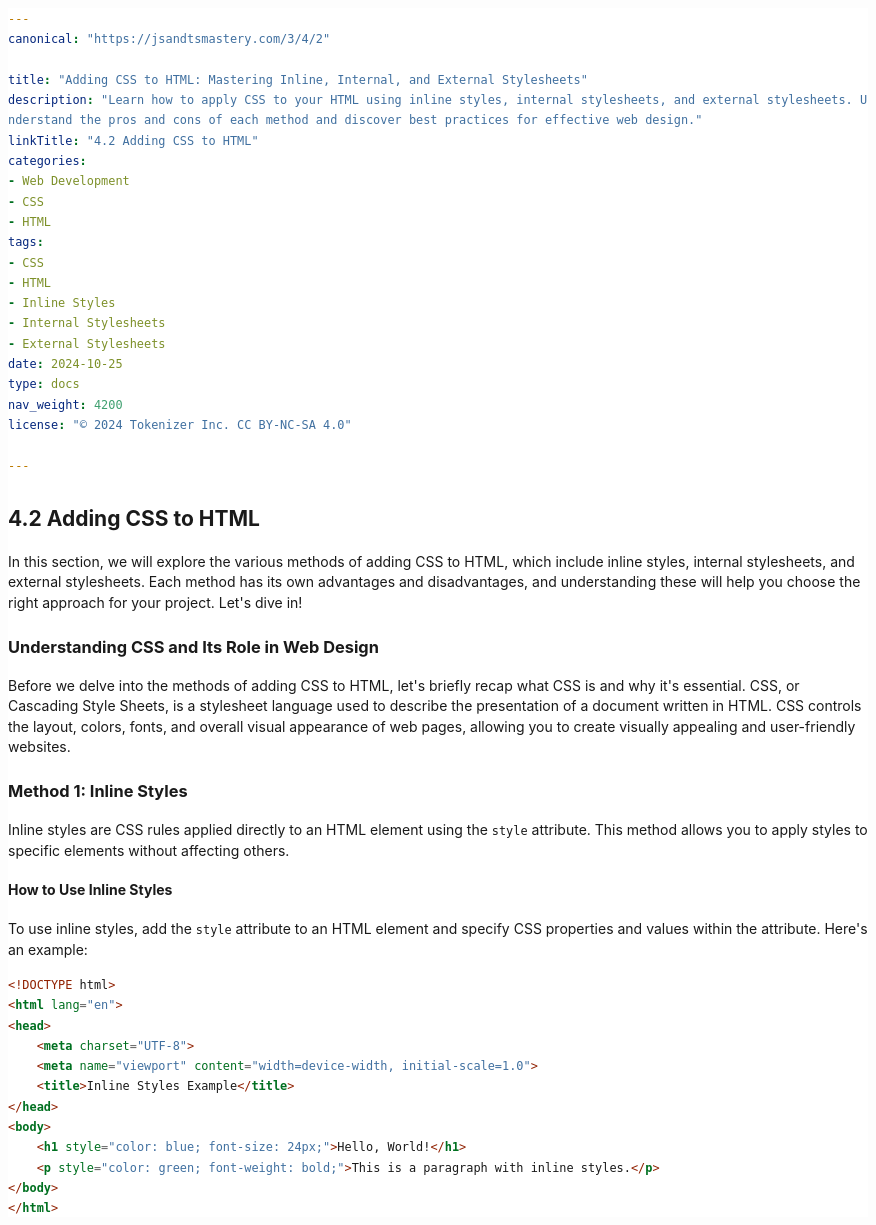 ```yaml
---
canonical: "https://jsandtsmastery.com/3/4/2"

title: "Adding CSS to HTML: Mastering Inline, Internal, and External Stylesheets"
description: "Learn how to apply CSS to your HTML using inline styles, internal stylesheets, and external stylesheets. Understand the pros and cons of each method and discover best practices for effective web design."
linkTitle: "4.2 Adding CSS to HTML"
categories:
- Web Development
- CSS
- HTML
tags:
- CSS
- HTML
- Inline Styles
- Internal Stylesheets
- External Stylesheets
date: 2024-10-25
type: docs
nav_weight: 4200
license: "© 2024 Tokenizer Inc. CC BY-NC-SA 4.0"

---
```


## 4.2 Adding CSS to HTML

In this section, we will explore the various methods of adding CSS to HTML, which include inline styles, internal stylesheets, and external stylesheets. Each method has its own advantages and disadvantages, and understanding these will help you choose the right approach for your project. Let's dive in!

### Understanding CSS and Its Role in Web Design

Before we delve into the methods of adding CSS to HTML, let's briefly recap what CSS is and why it's essential. CSS, or Cascading Style Sheets, is a stylesheet language used to describe the presentation of a document written in HTML. CSS controls the layout, colors, fonts, and overall visual appearance of web pages, allowing you to create visually appealing and user-friendly websites.

### Method 1: Inline Styles

Inline styles are CSS rules applied directly to an HTML element using the `style` attribute. This method allows you to apply styles to specific elements without affecting others.

#### How to Use Inline Styles

To use inline styles, add the `style` attribute to an HTML element and specify CSS properties and values within the attribute. Here's an example:

```html
<!DOCTYPE html>
<html lang="en">
<head>
    <meta charset="UTF-8">
    <meta name="viewport" content="width=device-width, initial-scale=1.0">
    <title>Inline Styles Example</title>
</head>
<body>
    <h1 style="color: blue; font-size: 24px;">Hello, World!</h1>
    <p style="color: green; font-weight: bold;">This is a paragraph with inline styles.</p>
</body>
</html>
```